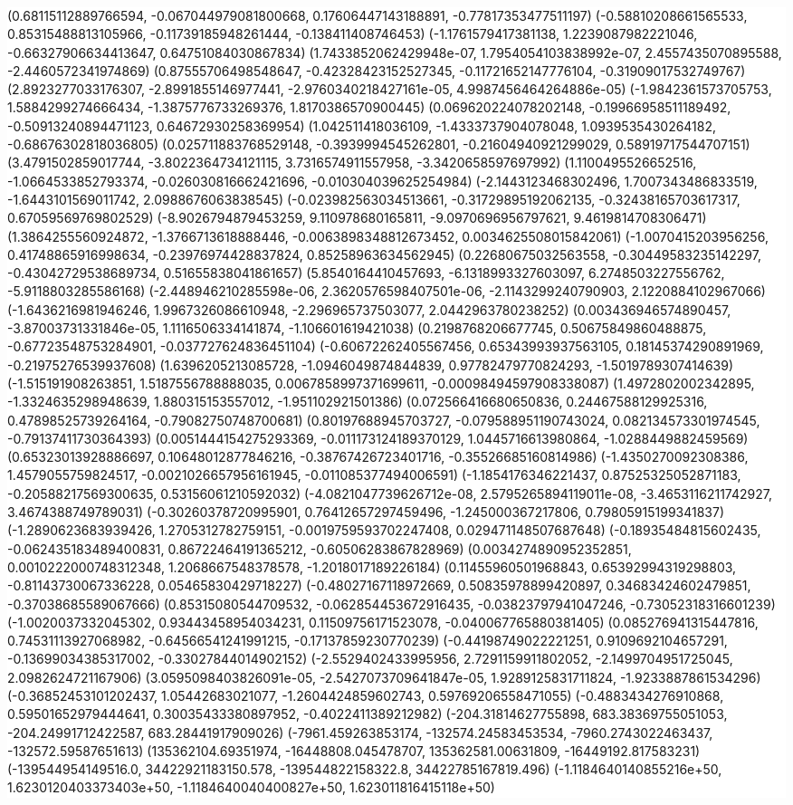 (0.68115112889766594, -0.067044979081800668, 0.17606447143188891, -0.77817353477511197)
(-0.58810208661565533, 0.85315488813105966, -0.11739185948261444, -0.138411408746453)
(-1.1761579417381138, 1.2239087982221046, -0.66327906634413647, 0.64751084030867834)
(1.7433852062429948e-07, 1.7954054103838992e-07, 2.4557435070895588, -2.4460572341974869)
(0.87555706498548647, -0.42328423152527345, -0.11721652147776104, -0.31909017532749767)
(2.8923277033176307, -2.8991855146977441, -2.9760340218427161e-05, 4.9987456464264886e-05)
(-1.9842361573705753, 1.5884299274666434, -1.3875776733269376, 1.8170386570900445)
(0.069620224078202148, -0.19966958511189492, -0.50913240894471123, 0.64672930258369954)
(1.042511418036109, -1.4333737904078048, 1.0939535430264182, -0.68676302818036805)
(0.025711883768529148, -0.3939994545262801, -0.21604940921299029, 0.58919717544707151)
(3.4791502859017744, -3.8022364734121115, 3.7316574911557958, -3.3420658597697992)
(1.1100495526652516, -1.0664533852793374, -0.026030816662421696, -0.010304039625254984)
(-2.1443123468302496, 1.7007343486833519, -1.6443101569011742, 2.0988676063838545)
(-0.023982563034513661, -0.31729895192062135, -0.32438165703617317, 0.67059569769802529)
(-8.9026794879453259, 9.110978680165811, -9.0970696956797621, 9.4619814708306471)
(1.3864255560924872, -1.3766713618888446, -0.0063898348812673452, 0.0034625508015842061)
(-1.0070415203956256, 0.41748865916998634, -0.23976974428837824, 0.85258963634562945)
(0.22680675032563558, -0.30449583235142297, -0.43042729538689734, 0.51655838041861657)
(5.8540164410457693, -6.1318993327603097, 6.2748503227556762, -5.9118803285586168)
(-2.448946210285598e-06, 2.3620576598407501e-06, -2.1143299240790903, 2.1220884102967066)
(-1.6436216981946246, 1.9967326086610948, -2.296965737503077, 2.0442963780238252)
(0.003436946574890457, -3.87003731331846e-05, 1.1116506334141874, -1.106601619421038)
(0.2198768206677745, 0.50675849860488875, -0.67723548753284901, -0.037727624836451104)
(-0.60672262405567456, 0.65343993937563105, 0.18145374290891969, -0.21975276539937608)
(1.6396205213085728, -1.0946049874844839, 0.97782479770824293, -1.5019789307414639)
(-1.515191908263851, 1.5187556788888035, 0.0067858997371699611, -0.00098494597908338087)
(1.4972802002342895, -1.3324635298948639, 1.880315153557012, -1.951102921501386)
(0.072566416680650836, 0.24467588129925316, 0.47898525739264164, -0.79082750748700681)
(0.80197688945703727, -0.079588951190743024, 0.082134573301974545, -0.79137411730364393)
(0.0051444154275293369, -0.011173124189370129, 1.0445716613980864, -1.0288449882459569)
(0.65323013928886697, 0.10648012877846216, -0.38767426723401716, -0.35526685160814986)
(-1.4350270092308386, 1.4579055759824517, -0.0021026657956161945, -0.011085377494006591)
(-1.1854176346221437, 0.87525325052871183, -0.20588217569300635, 0.53156061210592032)
(-4.0821047739626712e-08, 2.5795265894119011e-08, -3.4653116211742927, 3.4674388749789031)
(-0.30260378720995901, 0.76412657297459496, -1.245000367217806, 0.79805915199341837)
(-1.2890623683939426, 1.2705312782759151, -0.0019759593702247408, 0.029471148507687648)
(-0.18935484815602435, -0.062435183489400831, 0.86722464191365212, -0.60506283867828969)
(0.0034274890952352851, 0.0010222000748312348, 1.2068667548378578, -1.2018017189226184)
(0.11455960501968843, 0.65392994319298803, -0.81143730067336228, 0.05465830429718227)
(-0.48027167118972669, 0.50835978899420897, 0.34683424602479851, -0.37038685589067666)
(0.85315080544709532, -0.062854453672916435, -0.03823797941047246, -0.73052318316601239)
(-1.0020037332045302, 0.93443458954034231, 0.11509756171523078, -0.040067765880381405)
(0.085276941315447816, 0.74531113927068982, -0.64566541241991215, -0.17137859230770239)
(-0.44198749022221251, 0.9109692104657291, -0.13699034385317002, -0.33027844014902152)
(-2.5529402433995956, 2.7291159911802052, -2.1499704951725045, 2.0982624721167906)
(3.0595098403826091e-05, -2.5427073709641847e-05, 1.9289125831711824, -1.9233887861534296)
(-0.36852453101202437, 1.05442683021077, -1.2604424859602743, 0.59769206558471055)
(-0.4883434276910868, 0.59501652979444641, 0.30035433380897952, -0.4022411389212982)
(-204.31814627755898, 683.38369755051053, -204.24991712422587, 683.28441917909026)
(-7961.459263853174, -132574.24583453534, -7960.2743022463437, -132572.59587651613)
(135362104.69351974, -16448808.045478707, 135362581.00631809, -16449192.817583231)
(-139544954149516.0, 34422921183150.578, -139544822158322.8, 34422785167819.496)
(-1.1184640140855216e+50, 1.6230120403373403e+50, -1.1184640040400827e+50, 1.623011816415118e+50)
